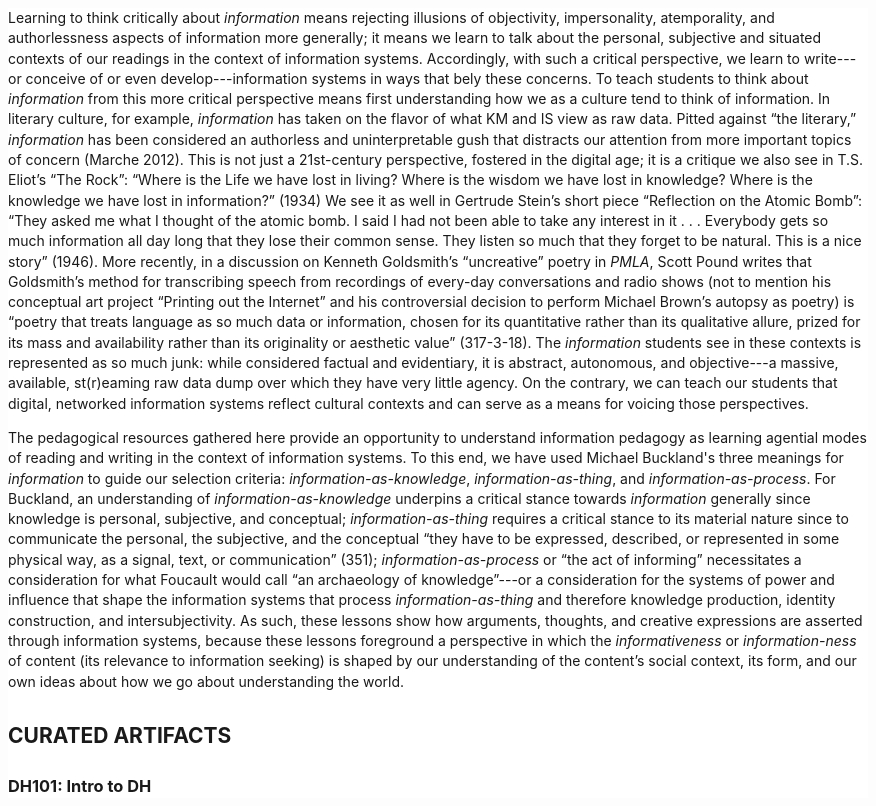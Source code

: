 Learning to think critically about *information* means rejecting illusions of objectivity, impersonality, atemporality, and authorlessness aspects of information more generally; it means we learn to talk about the personal, subjective and situated contexts of our readings in the context of information systems. Accordingly, with such a critical perspective, we learn to write---or conceive of or even develop---information systems in ways that bely these concerns. To teach students to think about *information* from this more critical perspective means first understanding how we as a culture tend to think of information. In literary culture, for example, *information* has taken on the flavor of what KM and IS view as raw data. Pitted against “the literary,” *information* has been considered an authorless and uninterpretable gush that distracts our attention from more important topics of concern (Marche 2012). This is not just a 21st-century perspective, fostered in the digital age; it is a critique we also see in T.S. Eliot’s “The Rock”: “Where is the Life we have lost in living? Where is the wisdom we have lost in knowledge? Where is the knowledge we have lost in information?” (1934) We see it as well in Gertrude Stein’s short piece “Reflection on the Atomic Bomb”: “They asked me what I thought of the atomic bomb. I said I had not been able to take any interest in it . . . Everybody gets so much information all day long that they lose their common sense. They listen so much that they forget to be natural. This is a nice story” (1946). More recently, in a discussion on Kenneth Goldsmith’s “uncreative” poetry in *PMLA*, Scott Pound writes that Goldsmith’s method for transcribing speech from recordings of every-day conversations and radio shows (not to mention his conceptual art project “Printing out the Internet” and his controversial decision to perform Michael Brown’s autopsy as poetry) is “poetry that treats language as so much data or information, chosen for its quantitative rather than its qualitative allure, prized for its mass and availability rather than its originality or aesthetic value” (317-3-18). The *information* students see in these contexts is represented as so much junk: while considered factual and evidentiary, it is abstract, autonomous, and objective---a massive, available, st(r)eaming raw data dump over which they have very little agency. On the contrary, we can teach our students that digital, networked information systems reflect cultural contexts and can serve as a means for voicing those perspectives. 

The pedagogical resources gathered here provide an opportunity to understand information pedagogy as learning agential modes of reading and writing in the context of information systems.  To this end, we have used Michael Buckland's three meanings for *information* to guide our selection criteria: *information-as-knowledge*, *information-as-thing*, and *information-as-process*. For Buckland, an understanding of *information-as-knowledge* underpins a critical stance towards *information* generally since knowledge is personal, subjective, and conceptual; *information-as-thing* requires a critical stance to its material nature since to communicate the personal, the subjective, and the conceptual “they have to be expressed, described, or represented in some physical way, as a signal, text, or communication” (351); *information-as-process* or “the act of informing” necessitates a consideration for what Foucault would call “an archaeology of knowledge”---or a consideration for the systems of power and influence that shape the information systems that process *information-as-thing* and therefore knowledge production, identity construction, and intersubjectivity. As such, these lessons show how arguments, thoughts, and creative expressions are asserted through information systems, because these lessons foreground a perspective in which the *informativeness* or *information-ness* of content (its relevance to information seeking) is shaped by our understanding of the content’s social context, its form, and our own ideas about how we go about understanding the world.

## CURATED ARTIFACTS

### DH101: Intro to DH